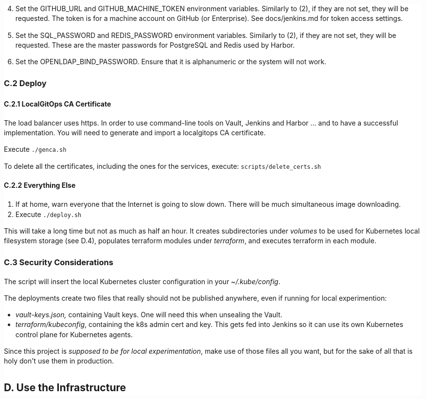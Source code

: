 4. Set the GITHUB_URL and GITHUB_MACHINE_TOKEN environment variables. Similarly
   to (2), if they are not set, they will be requested. The token is for a
   machine account on GitHub (or Enterprise). See docs/jenkins.md for token
   access settings.

5. Set the SQL_PASSWORD and REDIS_PASSWORD environment variables. Similarly to
   (2), if they are not set, they will be requested. These are the master
   passwords for PostgreSQL and Redis used by Harbor.

6. Set the OPENLDAP_BIND_PASSWORD. Ensure that it is alphanumeric or the
   system will not work.

### C.2 Deploy

#### C.2.1 LocalGitOps CA Certificate

The load balancer uses https. In order to use command-line tools on Vault,
Jenkins and Harbor ... and to have a successful implementation. You will need
to generate and import a localgitops CA certificate.

Execute `./genca.sh`

To delete all the certificates, including the ones for the services, execute:
`scripts/delete_certs.sh`

#### C.2.2 Everything Else

1. If at home, warn everyone that the Internet is going to slow down. There
   will be much simultaneous image downloading.
2. Execute `./deploy.sh`

This will take a long time but not as much as half an hour. It creates
subdirectories under _volumes_ to be used for Kubernetes local filesystem
storage (see D.4), populates terraform modules under _terraform_, and executes
terraform in each module.

### C.3 Security Considerations

The script will insert the local Kubernetes cluster configuration in your
_~/.kube/config_.

The deployments create two files that really should not be published anywhere,
even if running for local experimention:

- _vault-keys.json,_ containing Vault keys. One will need this when unsealing
  the Vault.
- _terraform/kubeconfig_, containing the k8s admin cert and key. This gets fed
  into Jenkins so it can use its own Kubernetes control plane for Kubernetes
  agents.

Since this project is _supposed to be for local experimentation_, make use of
those files all you want, but for the sake of all that is holy don't use them
in production.

## D. Use the Infrastructure
